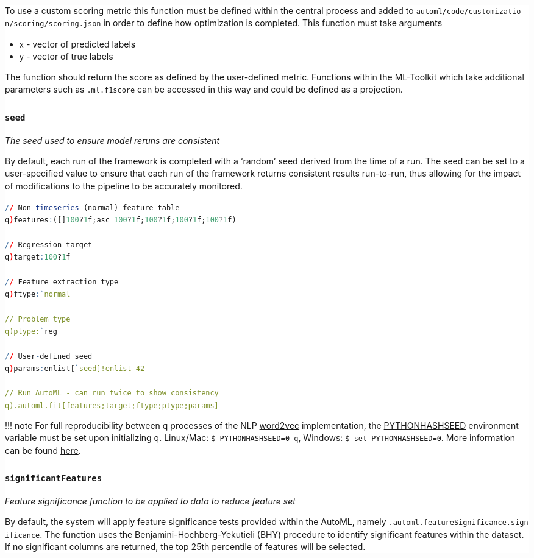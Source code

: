 To use a custom scoring metric this function must be defined within the central process and added to `automl/code/customization/scoring/scoring.json` in order to define how optimization is completed. This function must take arguments

-   `x` - vector of predicted labels
-   `y` - vector of true labels

The function should return the score as defined by the user-defined metric. Functions within the ML-Toolkit which take additional parameters such as `.ml.f1score` can be accessed in this way and could be defined as a projection.

### `seed`

_The seed used to ensure model reruns are consistent_

By default, each run of the framework is completed with a ‘random’ seed derived from the time of a run. The seed can be set to a user-specified value to ensure that each run of the framework returns consistent results run-to-run, thus allowing for the impact of modifications to the pipeline to be accurately monitored.

```q
// Non-timeseries (normal) feature table
q)features:([]100?1f;asc 100?1f;100?1f;100?1f;100?1f)

// Regression target
q)target:100?1f

// Feature extraction type
q)ftype:`normal

// Problem type
q)ptype:`reg

// User-defined seed
q)params:enlist[`seed]!enlist 42

// Run AutoML - can run twice to show consistency
q).automl.fit[features;target;ftype;ptype;params]
```

!!! note
    For full reproducibility between q processes of the NLP [word2vec](#w2v) implementation, the [PYTHONHASHSEED](https://docs.python.org/3.3/using/cmdline.html#envvar-PYTHONHASHSEED) environment variable must be set upon initializing q. Linux/Mac: `$ PYTHONHASHSEED=0 q`, Windows: `$ set PYTHONHASHSEED=0`. More information can be found [here](https://radimrehurek.com/gensim/models/word2vec.html).

### `significantFeatures`

_Feature significance function to be applied to data to reduce feature set_

By default, the system will apply feature significance tests provided within the AutoML, namely `.automl.featureSignificance.significance`. The function uses the Benjamini-Hochberg-Yekutieli (BHY) procedure to identify significant features within the dataset. If no significant columns are returned, the top 25th percentile of features will be selected.
